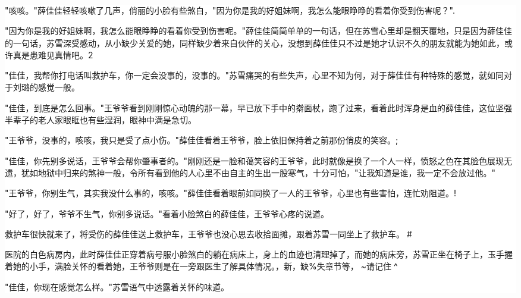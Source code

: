 
"咳咳。"薛佳佳轻轻咳嗽了几声，俏丽的小脸有些煞白，"因为你是我的好姐妹啊，我怎么能眼睁睁的看着你受到伤害呢？".







"因为你是我的好姐妹啊，我怎么能眼睁睁的看着你受到伤害呢。"薛佳佳简简单单的一句话，但在苏雪心里却是翻天覆地，只是因为薛佳佳的一句话，苏雪深受感动，从小缺少关爱的她，同样缺少着来自伙伴的关心，没想到薛佳佳只不过是她才认识不久的朋友就能为她如此，或许真是患难见真情吧。2







"佳佳，我帮你打电话叫救护车，你一定会没事的，没事的。"苏雪痛哭的有些失声，心里不知为何，对于薛佳佳有种特殊的感觉，就如同对于刘璐的感觉一般。





"佳佳，到底是怎么回事。"王爷爷看到刚刚惊心动魄的那一幕，早已放下手中的擀面杖，跑了过来，看着此时浑身是血的薛佳佳，这位坚强半辈子的老人家眼眶也有些湿润，眼神中满是急切。





"王爷爷，没事的，咳咳，我只是受了点小伤。"薛佳佳看着王爷爷，脸上依旧保持着之前那份俏皮的笑容。;





"佳佳，你先别多说话，王爷爷会帮你肇事者的。"刚刚还是一脸和蔼笑容的王爷爷，此时就像是换了一个人一样，愤怒之色在其脸色展现无遗，犹如地狱中归来的煞神一般，令所有看到他的人心里不由自主的生出一股寒气，十分可怕，"让我知道是谁，我一定不会放过他。"





"王爷爷，你别生气，其实我没什么事的，咳咳。"薛佳佳看着眼前如同换了一人的王爷爷，心里也有些害怕，连忙劝阻道。!







"好了，好了，爷爷不生气，你别多说话。"看着小脸煞白的薛佳佳，王爷爷心疼的说道。







救护车很快就来了，将受伤的薛佳佳送上救护车，王爷爷也没心思去收拾面摊，跟着苏雪一同坐上了救护车。 #











医院的白色病房内，此时薛佳佳正穿着病号服小脸煞白的躺在病床上，身上的血迹也清理掉了，而她的病床旁，苏雪正坐在椅子上，玉手握着她的小手，满脸关怀的看着她，王爷爷则是在一旁跟医生了解具体情况。，新，缺%失章节等， ~请记住 ^





"佳佳，你现在感觉怎么样。"苏雪语气中透露着关怀的味道。

